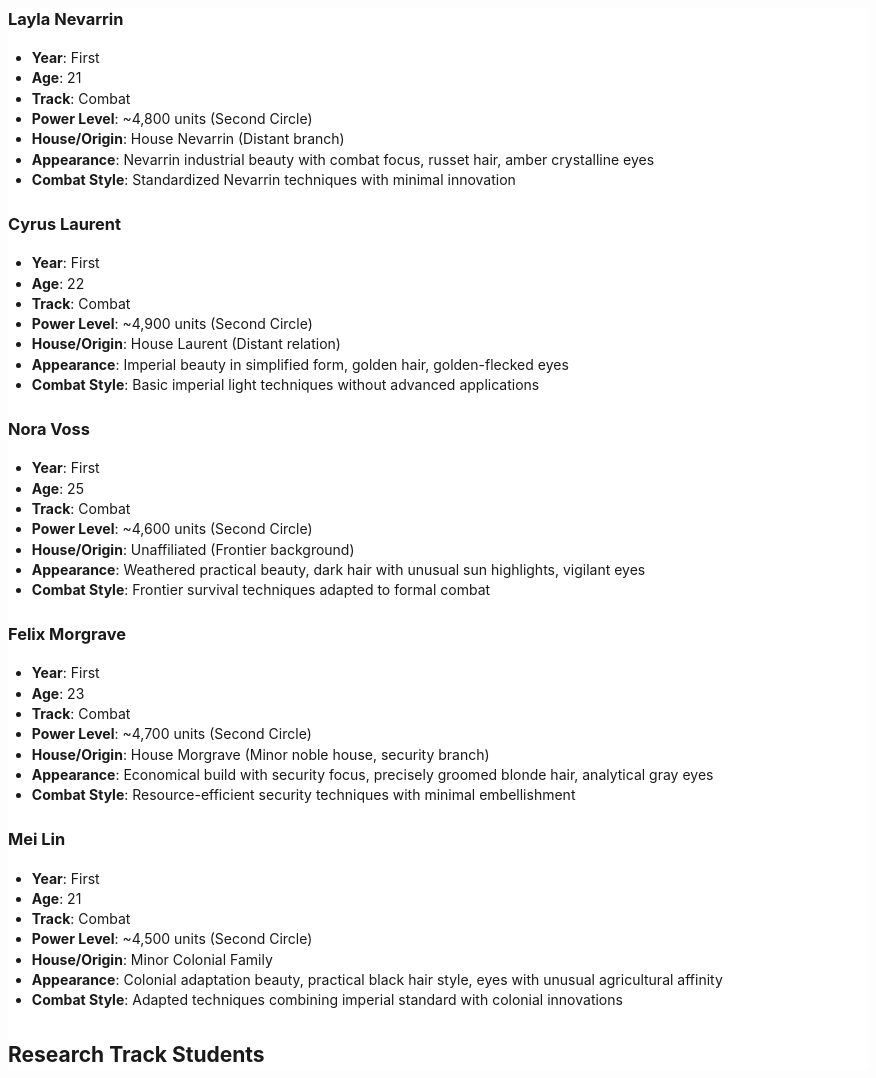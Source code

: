 ### Layla Nevarrin
- **Year**: First
- **Age**: 21
- **Track**: Combat
- **Power Level**: ~4,800 units (Second Circle)
- **House/Origin**: House Nevarrin (Distant branch)
- **Appearance**: Nevarrin industrial beauty with combat focus, russet hair, amber crystalline eyes
- **Combat Style**: Standardized Nevarrin techniques with minimal innovation

### Cyrus Laurent
- **Year**: First
- **Age**: 22
- **Track**: Combat
- **Power Level**: ~4,900 units (Second Circle)
- **House/Origin**: House Laurent (Distant relation)
- **Appearance**: Imperial beauty in simplified form, golden hair, golden-flecked eyes
- **Combat Style**: Basic imperial light techniques without advanced applications

### Nora Voss
- **Year**: First
- **Age**: 25
- **Track**: Combat
- **Power Level**: ~4,600 units (Second Circle)
- **House/Origin**: Unaffiliated (Frontier background)
- **Appearance**: Weathered practical beauty, dark hair with unusual sun highlights, vigilant eyes
- **Combat Style**: Frontier survival techniques adapted to formal combat

### Felix Morgrave
- **Year**: First
- **Age**: 23
- **Track**: Combat
- **Power Level**: ~4,700 units (Second Circle)
- **House/Origin**: House Morgrave (Minor noble house, security branch)
- **Appearance**: Economical build with security focus, precisely groomed blonde hair, analytical gray eyes
- **Combat Style**: Resource-efficient security techniques with minimal embellishment

### Mei Lin
- **Year**: First
- **Age**: 21
- **Track**: Combat
- **Power Level**: ~4,500 units (Second Circle)
- **House/Origin**: Minor Colonial Family
- **Appearance**: Colonial adaptation beauty, practical black hair style, eyes with unusual agricultural affinity
- **Combat Style**: Adapted techniques combining imperial standard with colonial innovations

## Research Track Students

